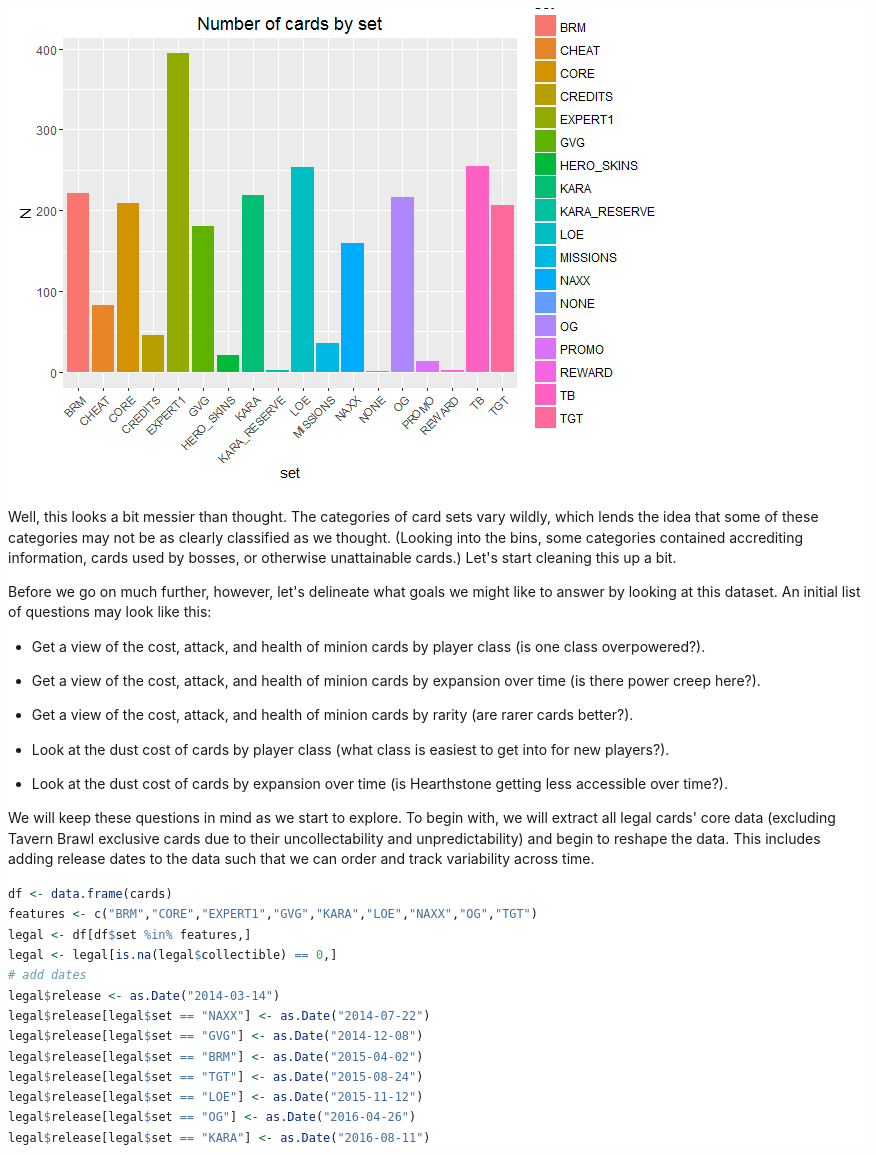 ![](summary_files/figure-html/unnamed-chunk-2-1.png)

Well, this looks a bit messier than thought.  The categories of card sets vary wildly, which lends the idea that some of these categories may not be as clearly classified as we thought.  (Looking into the bins, some categories contained accrediting information, cards used by bosses, or otherwise unattainable cards.)  Let's start cleaning this up a bit.

Before we go on much further, however, let's delineate what goals we might like to answer by looking at this dataset.  An initial list of questions may look like this:

* Get a view of the cost, attack, and health of minion cards by player class (is one class overpowered?).

* Get a view of the cost, attack, and health of minion cards by expansion over time (is there power creep here?).

* Get a view of the cost, attack, and health of minion cards by rarity (are rarer cards better?).

* Look at the dust cost of cards by player class (what class is easiest to get into for new players?).

* Look at the dust cost of cards by expansion over time (is Hearthstone getting less accessible over time?).

We will keep these questions in mind as we start to explore.  To begin with, we will extract all legal cards' core data (excluding Tavern Brawl exclusive cards due to their uncollectability and unpredictability) and begin to reshape the data.  This includes adding release dates to the data such that we can order and track variability across time.


```r
df <- data.frame(cards)
features <- c("BRM","CORE","EXPERT1","GVG","KARA","LOE","NAXX","OG","TGT")
legal <- df[df$set %in% features,]
legal <- legal[is.na(legal$collectible) == 0,]
# add dates
legal$release <- as.Date("2014-03-14")
legal$release[legal$set == "NAXX"] <- as.Date("2014-07-22")
legal$release[legal$set == "GVG"] <- as.Date("2014-12-08")
legal$release[legal$set == "BRM"] <- as.Date("2015-04-02")
legal$release[legal$set == "TGT"] <- as.Date("2015-08-24")
legal$release[legal$set == "LOE"] <- as.Date("2015-11-12")
legal$release[legal$set == "OG"] <- as.Date("2016-04-26")
legal$release[legal$set == "KARA"] <- as.Date("2016-08-11")
```